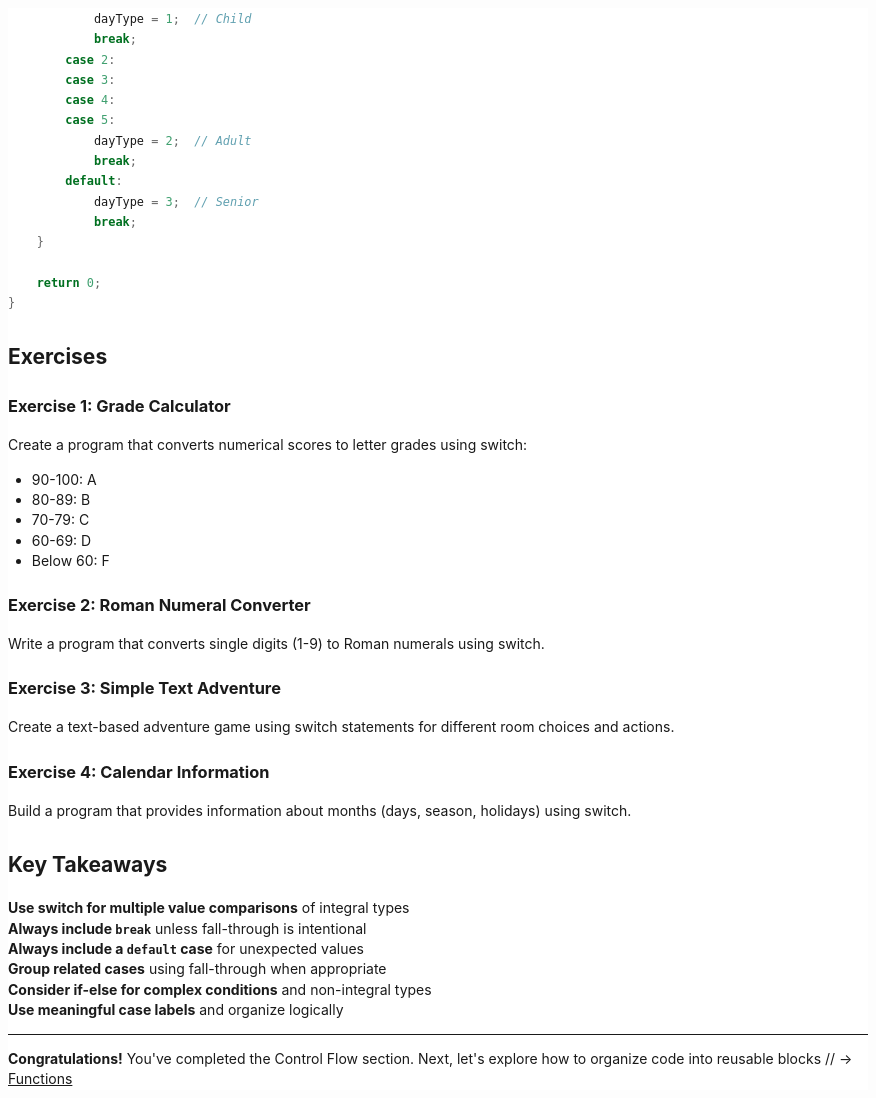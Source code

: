 ```cpp
            dayType = 1;  // Child
            break;
        case 2:
        case 3:
        case 4:
        case 5:
            dayType = 2;  // Adult
            break;
        default:
            dayType = 3;  // Senior
            break;
    }
    
    return 0;
}
```

## Exercises

### Exercise 1: Grade Calculator

Create a program that converts numerical scores to letter grades using switch:

- 90-100: A
- 80-89: B  
- 70-79: C
- 60-69: D
- Below 60: F

### Exercise 2: Roman Numeral Converter

Write a program that converts single digits (1-9) to Roman numerals using switch.

### Exercise 3: Simple Text Adventure

Create a text-based adventure game using switch statements for different room choices and actions.

### Exercise 4: Calendar Information

Build a program that provides information about months (days, season, holidays) using switch.

## Key Takeaways

<i class="fa-solid fa-arrow-right"></i> **Use switch for multiple value comparisons** of integral types  
<i class="fa-solid fa-arrow-right"></i> **Always include `break`** unless fall-through is intentional  
<i class="fa-solid fa-arrow-right"></i> **Always include a `default` case** for unexpected values  
<i class="fa-solid fa-arrow-right"></i> **Group related cases** using fall-through when appropriate  
<i class="fa-solid fa-arrow-right"></i> **Consider if-else for complex conditions** and non-integral types  
<i class="fa-solid fa-arrow-right"></i> **Use meaningful case labels** and organize logically

---

**Congratulations!** You've completed the Control Flow section. Next, let's explore how to organize code into reusable blocks // →  [Functions](../functions/README.md)
